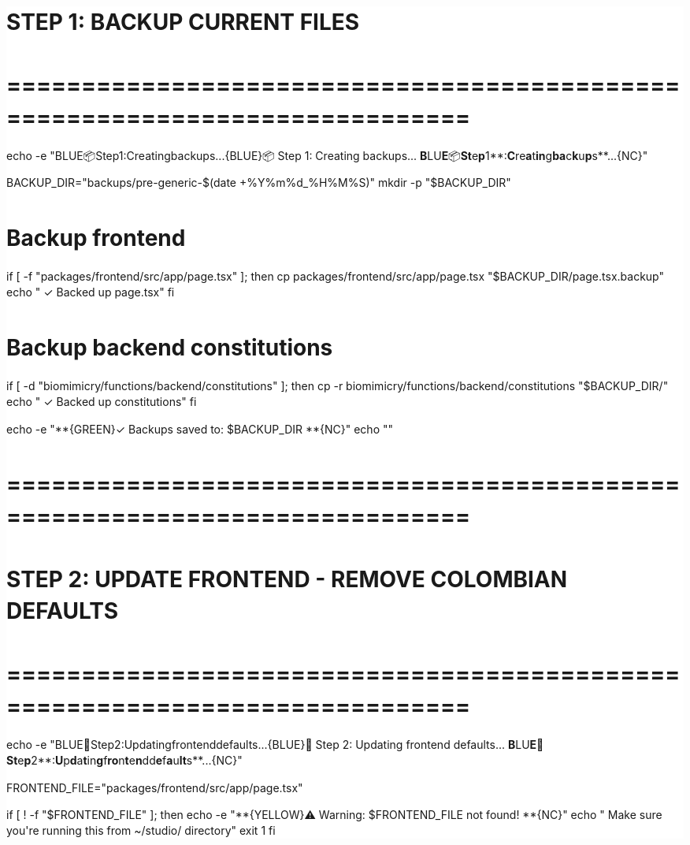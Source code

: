 # STEP 1: BACKUP CURRENT FILES

# ============================================================================

echo -e "BLUE📦Step1:Creatingbackups...{BLUE}📦 Step 1: Creating backups...
**B**LU**E**📦**St**e**p**1**:**C**re**a**t**in**g**ba**c**k**u**p**s**...{NC}"

BACKUP_DIR="backups/pre-generic-$(date +%Y%m%d_%H%M%S)"
mkdir -p "$BACKUP_DIR"

# Backup frontend

if [ -f "packages/frontend/src/app/page.tsx" ]; then
cp packages/frontend/src/app/page.tsx "$BACKUP_DIR/page.tsx.backup"
echo "  ✓ Backed up page.tsx"
fi

# Backup backend constitutions

if [ -d "biomimicry/functions/backend/constitutions" ]; then
cp -r biomimicry/functions/backend/constitutions "$BACKUP_DIR/"
echo "  ✓ Backed up constitutions"
fi

echo -e "**{GREEN}✓ Backups saved to: $BACKUP_DIR
**{NC}"
echo ""

# ============================================================================

# STEP 2: UPDATE FRONTEND - REMOVE COLOMBIAN DEFAULTS

# ============================================================================

echo -e "BLUE🔧Step2:Updatingfrontenddefaults...{BLUE}🔧 Step 2: Updating frontend defaults...
**B**LU**E**🔧**St**e**p**2**:**U**p**d**a**t**in**g**f**ro**n**t**e**n**dd**e**f**a**u**lt**s**...{NC}"

FRONTEND_FILE="packages/frontend/src/app/page.tsx"

if [ ! -f "$FRONTEND_FILE" ]; then
    echo -e "**{YELLOW}⚠ Warning: $FRONTEND_FILE not found!
**{NC}"
    echo "  Make sure you're running this from ~/studio/ directory"
    exit 1
fi
